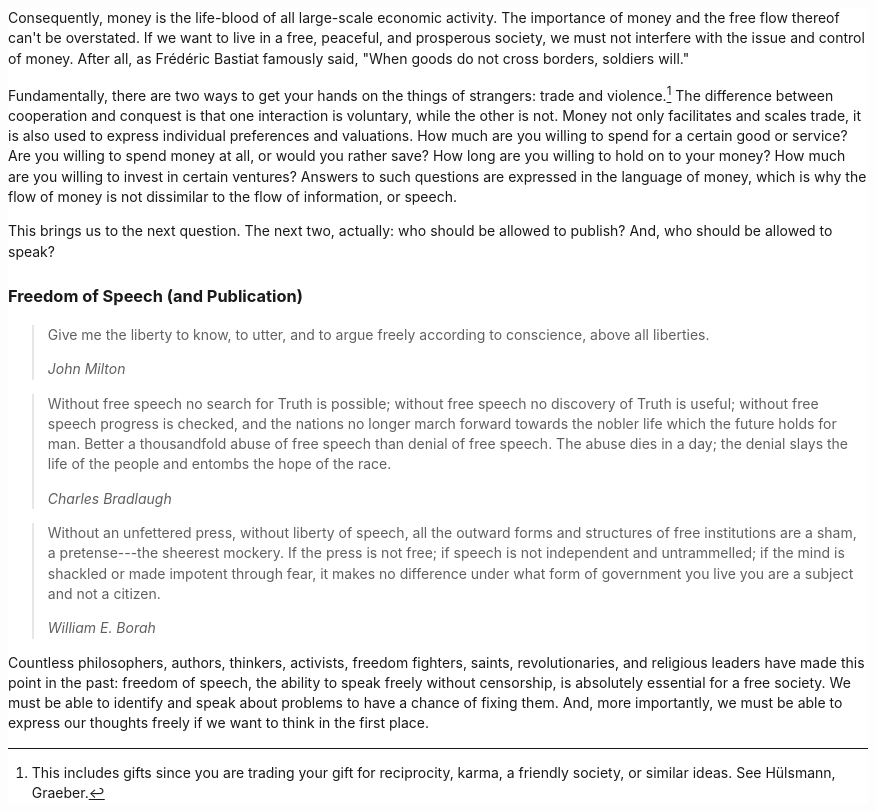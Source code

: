 Consequently, money is the life-blood of all large-scale economic
activity. The importance of money and the free flow thereof can\'t be
overstated. If we want to live in a free, peaceful, and prosperous
society, we must not interfere with the issue and control of money.
After all, as Frédéric Bastiat famously said, \"When goods do not cross
borders, soldiers will.\"

Fundamentally, there are two ways to get your hands on the things of strangers:
trade and violence.[^gifts] The difference between cooperation and conquest is
that one interaction is voluntary, while the other is not. Money not only
facilitates and scales trade, it is also used to express individual preferences
and valuations. How much are you willing to spend for a certain good or service?
Are you willing to spend money at all, or would you rather save? How long are
you willing to hold on to your money? How much are you willing to invest in
certain ventures? Answers to such questions are expressed in the language of
money, which is why the flow of money is not dissimilar to the flow of
information, or speech.

[^gifts]: This includes gifts since you are trading your gift for reciprocity, karma, a friendly society, or similar ideas. See Hülsmann, Graeber.

This brings us to the next question. The next two, actually: who should
be allowed to publish? And, who should be allowed to speak?

### Freedom of Speech (and Publication)

> Give me the liberty to know, to utter, and to argue freely according
> to conscience, above all liberties.
>
> <cite>John Milton</cite>

> Without free speech no search for Truth is possible; without free
> speech no discovery of Truth is useful; without free speech progress
> is checked, and the nations no longer march forward towards the nobler
> life which the future holds for man. Better a thousandfold abuse of
> free speech than denial of free speech. The abuse dies in a day; the
> denial slays the life of the people and entombs the hope of the
> race.
>
> <cite>Charles Bradlaugh</cite>

> Without an unfettered press, without liberty of speech, all the
> outward forms and structures of free institutions are a sham, a
> pretense---the sheerest mockery. If the press is not free; if speech
> is not independent and untrammelled; if the mind is shackled or made
> impotent through fear, it makes no difference under what form of
> government you live you are a subject and not a citizen.
>
> <cite>William E. Borah</cite>

Countless philosophers, authors, thinkers, activists, freedom fighters,
saints, revolutionaries, and religious leaders have made this point in
the past: freedom of speech, the ability to speak freely without
censorship, is absolutely essential for a free society. We must be able
to identify and speak about problems to have a chance of fixing them.
And, more importantly, we must be able to express our thoughts freely if
we want to think in the first place.


[^hayek]: Hayek, F. A. (2009). [Denationalisation of money: the argument refined.](https://mises.org/library/denationalisation-money-argument-refined) Ludwig von Mises Institute.
[^cantillion]: This injustice is called the \'Cantillion Effect\' and is especially pronounced in fiat money because fiat money can be printed out of thin air. For monies like gold or bitcoin, there is no free lunch since the money is not made up. One has to dig it out of the ground. The fact that this ground is mathematical, as is the case with Bitcoin, doesn\'t matter much. If you have to perform work to find new units, the money is *not* fiat money.
[^hulsmann]: Jörg Guido Hülsmann, *The Ethics of Money Production*
[^sscale]: Nick Szabo, *Money, Blockchains, and Social Scalability*
[^beautyon]: Beautyon (2018). [*Why America Can’t Regulate Bitcoin*](https://archive.ph/yAOwZ)
[^warmke]: Warmke, C. (2021). [*What is bitcoin?*](https://philpapers.org/go.pl?id=WARWIB&proxyId=&u=https%3A%2F%2Fcraigwarmke.com%2Fs%2FWIB.pdf). *Inquiry*, 1-43.
[^goedel]: Wikipedia contributors. (2022, March 23). [Gödel numbering](https://en.wikipedia.org/w/index.php?title=G%C3%B6del_numbering&oldid=1078810674). In Wikipedia, The Free Encyclopedia. Retrieved at 730,136
[^map-territory]: Funnily enough, the encoding problem---the disconnect between the real world and the world of information---is at the root of the problem of digital money. Bitcoin solves this problem via its difficulty-adjusted proof-of-work algorithm, which, I believe, is the *only* way this problem can be solved. In Bitcoin, [the map is the territory](https://dergigi.com/memeworld).
[^blocksize-war]: Jonathan Bier (2021), [*The Blocksize War*](https://bitcoin-resources.com/books/the-blocksize-war)
[^infinite-games]: James P. Carse (1987), [*Finite and Infinite Games*](https://www.goodreads.com/book/show/189989.Finite_and_Infinite_Games)
[^bitstein]: Shout-out to bitstein for sharing his view on [Bitcoin governance](https://twitter.com/bitstein/status/901500957862899712?s=20&t=t19XNvc86E0Yi2xyRi69wA).
[^noded]: Noded 78, [32:50](https://pod.link/1308074867/episode/7ba1dfec402781fa77b57359c3a6fe7c)
[^hornets-nest]: \"It would have been nice to get this attention in any other context. WikiLeaks has kicked the hornet\'s nest, and the swarm is headed towards us.\" ---[Satoshi Nakamoto](https://satoshi.nakamotoinstitute.org/posts/bitcointalk/542/)
[reify]: https://archive.ph/BJpZH
[^its-all-economics]: Of course, even though the relationship between a private key and a public key is mathematical, trying to crack this relationship is again a problem of cost. But it is so outrageously difficult to get a private key from a public key that it is not only uneconomical, it is virtually impossible.